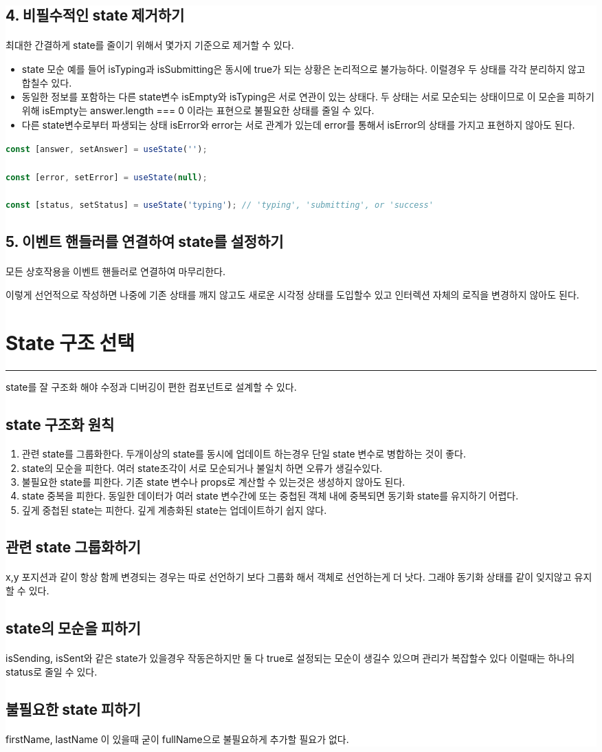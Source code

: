 ## 4. 비필수적인 state 제거하기

최대한 간결하게 state를 줄이기 위해서 몇가지 기준으로 제거할 수 있다.

- state 모순
예를 들어 isTyping과 isSubmitting은 동시에 true가 되는 상황은 논리적으로 불가능하다. 이럴경우 두 상태를 각각 분리하지 않고 합칠수 있다.
- 동일한 정보를 포함하는 다른 state변수
isEmpty와 isTyping은 서로 연관이 있는 상태다. 두 상태는 서로 모순되는 상태이므로 이 모순을 피하기 위해 isEmpty는 answer.length === 0 이라는 표현으로 불필요한 상태를 줄일 수 있다.
- 다른 state변수로부터 파생되는 상태
isError와 error는 서로 관계가 있는데 error를 통해서 isError의 상태를 가지고 표현하지 않아도 된다.

```jsx
const [answer, setAnswer] = useState('');  

const [error, setError] = useState(null);  

const [status, setStatus] = useState('typing'); // 'typing', 'submitting', or 'success'
```

## 5. 이벤트 핸들러를 연결하여 state를 설정하기

모든 상호작용을 이벤트 핸들러로 연결하여 마무리한다.

이렇게 선언적으로 작성하면 나중에 기존 상태를 깨지 않고도 새로운 시각정 상태를 도입할수 있고 인터렉션 자체의 로직을 변경하지 않아도 된다.

# State 구조 선택
---
state를 잘 구조화 해야 수정과 디버깅이 편한 컴포넌트로 설계할 수 있다.

## state 구조화 원칙

1. 관련 state를 그룹화한다. 두개이상의 state를 동시에 업데이트 하는경우 단일 state 변수로 병합하는 것이 좋다.
2. state의 모순을 피한다. 여러 state조각이 서로 모순되거나 불일치 하면 오류가 생길수있다.
3. 불필요한 state를 피한다. 기존 state 변수나 props로 계산할 수 있는것은 생성하지 않아도 된다.
4. state 중복을 피한다. 동일한 데이터가 여러 state 변수간에 또는 중첩된 객체 내에 중복되면 동기화 state를 유지하기 어렵다.
5. 깊게 중첩된 state는 피한다. 깊게 계층화된 state는 업데이트하기 쉽지 않다.

## 관련 state 그룹화하기

x,y 포지션과 같이 항상 함께 변경되는 경우는 따로 선언하기 보다 그룹화 해서 객체로 선언하는게 더 낫다. 그래야 동기화 상태를 같이 잊지않고 유지할 수 있다.

## state의 모순을 피하기

isSending, isSent와 같은 state가 있을경우 작동은하지만 둘 다 true로 설정되는 모순이 생길수 있으며 관리가 복잡할수 있다 이럴때는 하나의 status로 줄일 수 있다.

## 불필요한 state 피하기

firstName, lastName 이 있을때 굳이 fullName으로 불필요하게 추가할 필요가 없다.
